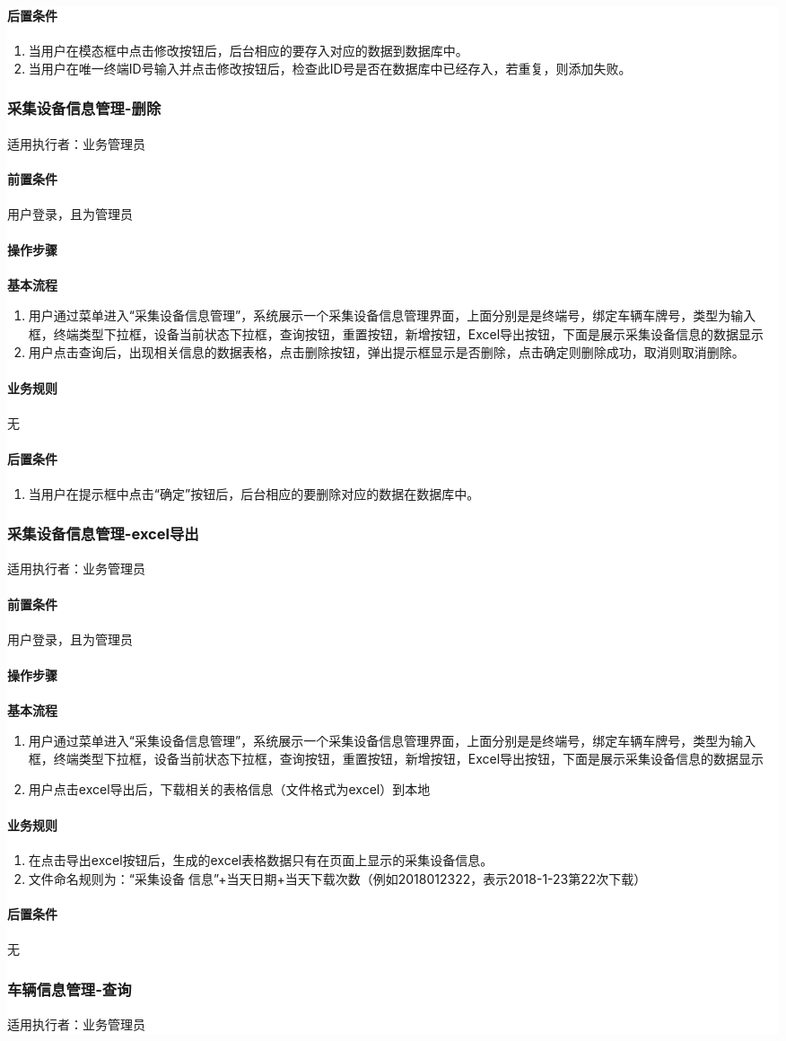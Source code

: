 #### 后置条件
1. 当用户在模态框中点击修改按钮后，后台相应的要存入对应的数据到数据库中。
2. 当用户在唯一终端ID号输入并点击修改按钮后，检查此ID号是否在数据库中已经存入，若重复，则添加失败。

### 采集设备信息管理-删除

适用执行者：业务管理员

#### 前置条件
 
用户登录，且为管理员

#### 操作步骤

**基本流程**

1. 用户通过菜单进入“采集设备信息管理”，系统展示一个采集设备信息管理界面，上面分别是是终端号，绑定车辆车牌号，类型为输入框，终端类型下拉框，设备当前状态下拉框，查询按钮，重置按钮，新增按钮，Excel导出按钮，下面是展示采集设备信息的数据显示
2. 用户点击查询后，出现相关信息的数据表格，点击删除按钮，弹出提示框显示是否删除，点击确定则删除成功，取消则取消删除。

#### 业务规则
无

#### 后置条件
1. 当用户在提示框中点击“确定”按钮后，后台相应的要删除对应的数据在数据库中。

### 采集设备信息管理-excel导出

适用执行者：业务管理员


#### 前置条件
 
用户登录，且为管理员

#### 操作步骤

**基本流程**

1. 用户通过菜单进入“采集设备信息管理”，系统展示一个采集设备信息管理界面，上面分别是是终端号，绑定车辆车牌号，类型为输入框，终端类型下拉框，设备当前状态下拉框，查询按钮，重置按钮，新增按钮，Excel导出按钮，下面是展示采集设备信息的数据显示

2. 用户点击excel导出后，下载相关的表格信息（文件格式为excel）到本地

#### 业务规则
1. 在点击导出excel按钮后，生成的excel表格数据只有在页面上显示的采集设备信息。
2. 文件命名规则为：“采集设备 信息”+当天日期+当天下载次数（例如2018012322，表示2018-1-23第22次下载）

#### 后置条件
无

### 车辆信息管理-查询

适用执行者：业务管理员

